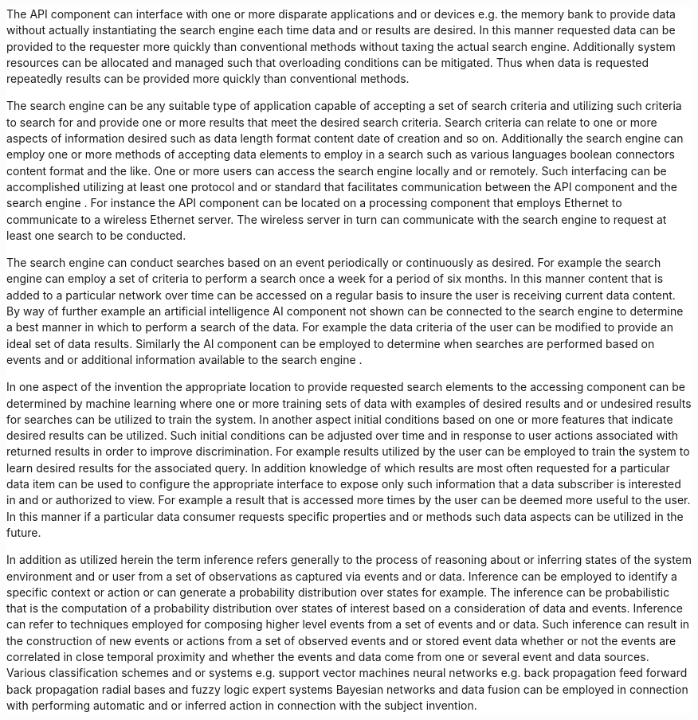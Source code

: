 The API component can interface with one or more disparate applications and or devices e.g. the memory bank to provide data without actually instantiating the search engine each time data and or results are desired. In this manner requested data can be provided to the requester more quickly than conventional methods without taxing the actual search engine. Additionally system resources can be allocated and managed such that overloading conditions can be mitigated. Thus when data is requested repeatedly results can be provided more quickly than conventional methods.

The search engine can be any suitable type of application capable of accepting a set of search criteria and utilizing such criteria to search for and provide one or more results that meet the desired search criteria. Search criteria can relate to one or more aspects of information desired such as data length format content date of creation and so on. Additionally the search engine can employ one or more methods of accepting data elements to employ in a search such as various languages boolean connectors content format and the like. One or more users can access the search engine locally and or remotely. Such interfacing can be accomplished utilizing at least one protocol and or standard that facilitates communication between the API component and the search engine . For instance the API component can be located on a processing component that employs Ethernet to communicate to a wireless Ethernet server. The wireless server in turn can communicate with the search engine to request at least one search to be conducted.

The search engine can conduct searches based on an event periodically or continuously as desired. For example the search engine can employ a set of criteria to perform a search once a week for a period of six months. In this manner content that is added to a particular network over time can be accessed on a regular basis to insure the user is receiving current data content. By way of further example an artificial intelligence AI component not shown can be connected to the search engine to determine a best manner in which to perform a search of the data. For example the data criteria of the user can be modified to provide an ideal set of data results. Similarly the AI component can be employed to determine when searches are performed based on events and or additional information available to the search engine .

In one aspect of the invention the appropriate location to provide requested search elements to the accessing component can be determined by machine learning where one or more training sets of data with examples of desired results and or undesired results for searches can be utilized to train the system. In another aspect initial conditions based on one or more features that indicate desired results can be utilized. Such initial conditions can be adjusted over time and in response to user actions associated with returned results in order to improve discrimination. For example results utilized by the user can be employed to train the system to learn desired results for the associated query. In addition knowledge of which results are most often requested for a particular data item can be used to configure the appropriate interface to expose only such information that a data subscriber is interested in and or authorized to view. For example a result that is accessed more times by the user can be deemed more useful to the user. In this manner if a particular data consumer requests specific properties and or methods such data aspects can be utilized in the future.

In addition as utilized herein the term inference refers generally to the process of reasoning about or inferring states of the system environment and or user from a set of observations as captured via events and or data. Inference can be employed to identify a specific context or action or can generate a probability distribution over states for example. The inference can be probabilistic that is the computation of a probability distribution over states of interest based on a consideration of data and events. Inference can refer to techniques employed for composing higher level events from a set of events and or data. Such inference can result in the construction of new events or actions from a set of observed events and or stored event data whether or not the events are correlated in close temporal proximity and whether the events and data come from one or several event and data sources. Various classification schemes and or systems e.g. support vector machines neural networks e.g. back propagation feed forward back propagation radial bases and fuzzy logic expert systems Bayesian networks and data fusion can be employed in connection with performing automatic and or inferred action in connection with the subject invention.
